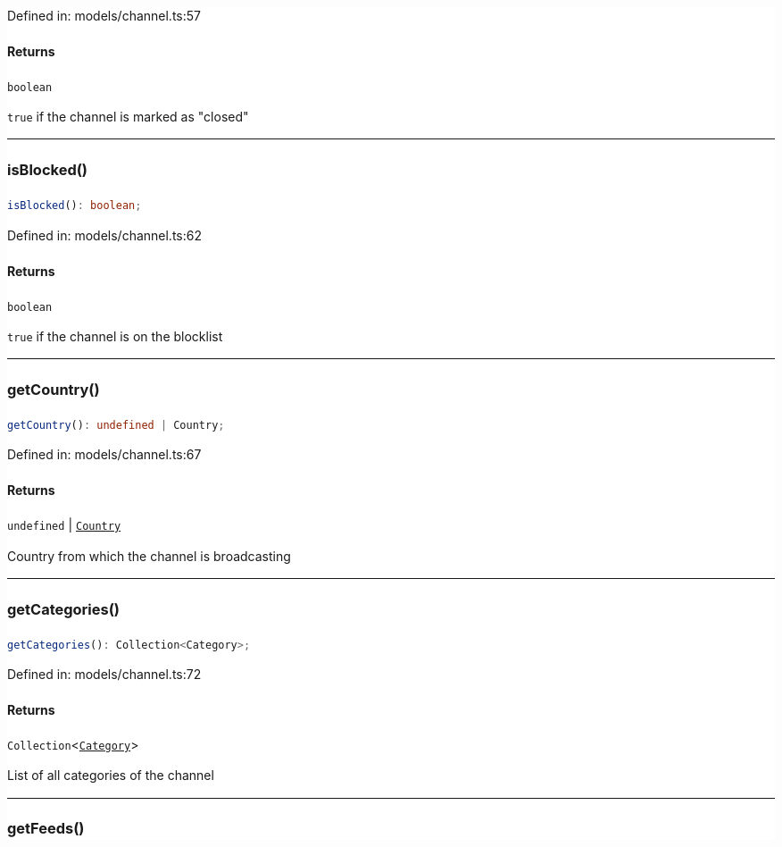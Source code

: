 Defined in: models/channel.ts:57

#### Returns

`boolean`

`true` if the channel is marked as "closed"

***

### isBlocked()

```ts
isBlocked(): boolean;
```

Defined in: models/channel.ts:62

#### Returns

`boolean`

`true` if the channel is on the blocklist

***

### getCountry()

```ts
getCountry(): undefined | Country;
```

Defined in: models/channel.ts:67

#### Returns

`undefined` \| [`Country`](../wiki/Models.Class.Country)

Country from which the channel is broadcasting

***

### getCategories()

```ts
getCategories(): Collection<Category>;
```

Defined in: models/channel.ts:72

#### Returns

`Collection`\<[`Category`](../wiki/Models.Class.Category)\>

List of all categories of the channel

***

### getFeeds()
